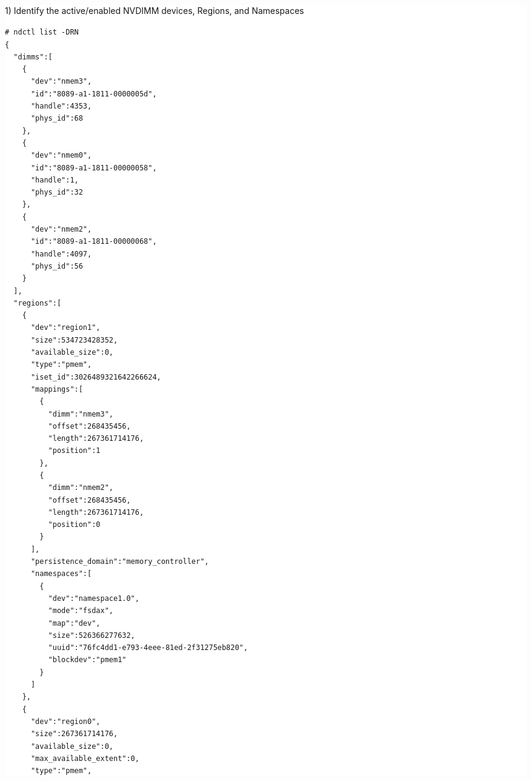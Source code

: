 1\) Identify the active/enabled NVDIMM devices, Regions, and Namespaces

```text
# ndctl list -DRN
{
  "dimms":[
    {
      "dev":"nmem3",
      "id":"8089-a1-1811-0000005d",
      "handle":4353,
      "phys_id":68
    },
    {
      "dev":"nmem0",
      "id":"8089-a1-1811-00000058",
      "handle":1,
      "phys_id":32
    },
    {
      "dev":"nmem2",
      "id":"8089-a1-1811-00000068",
      "handle":4097,
      "phys_id":56
    }
  ],
  "regions":[
    {
      "dev":"region1",
      "size":534723428352,
      "available_size":0,
      "type":"pmem",
      "iset_id":3026489321642266624,
      "mappings":[
        {
          "dimm":"nmem3",
          "offset":268435456,
          "length":267361714176,
          "position":1
        },
        {
          "dimm":"nmem2",
          "offset":268435456,
          "length":267361714176,
          "position":0
        }
      ],
      "persistence_domain":"memory_controller",
      "namespaces":[
        {
          "dev":"namespace1.0",
          "mode":"fsdax",
          "map":"dev",
          "size":526366277632,
          "uuid":"76fc4dd1-e793-4eee-81ed-2f31275eb820",
          "blockdev":"pmem1"
        }
      ]
    },
    {
      "dev":"region0",
      "size":267361714176,
      "available_size":0,
      "max_available_extent":0,
      "type":"pmem",
```